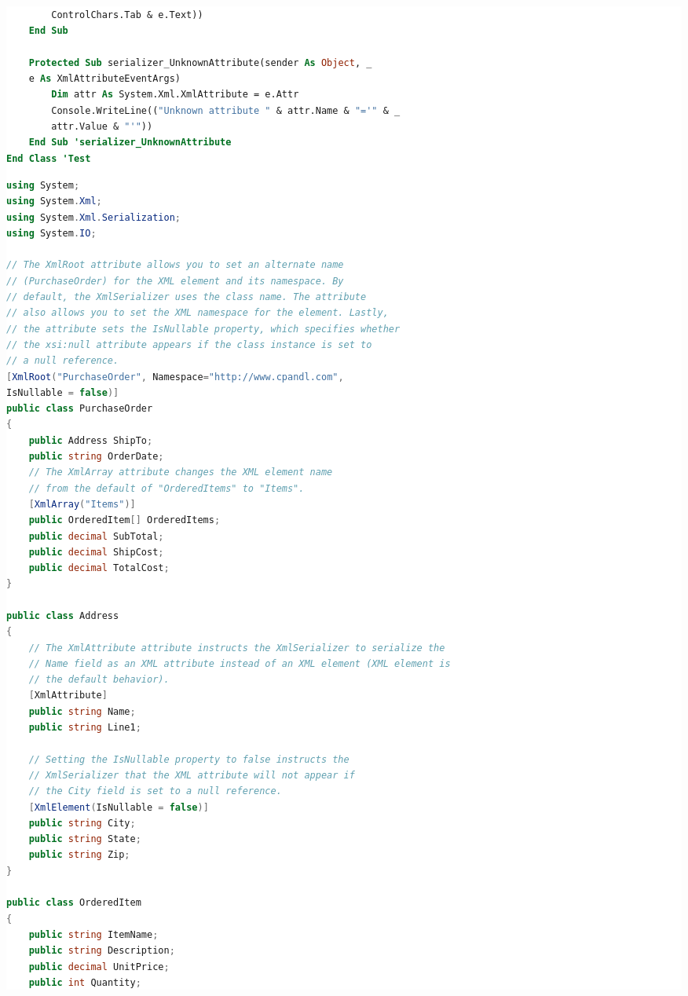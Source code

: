 ```vb
        ControlChars.Tab & e.Text))
    End Sub

    Protected Sub serializer_UnknownAttribute(sender As Object, _
    e As XmlAttributeEventArgs)
        Dim attr As System.Xml.XmlAttribute = e.Attr
        Console.WriteLine(("Unknown attribute " & attr.Name & "='" & _
        attr.Value & "'"))
    End Sub 'serializer_UnknownAttribute
End Class 'Test
```

```csharp
using System;
using System.Xml;
using System.Xml.Serialization;
using System.IO;

// The XmlRoot attribute allows you to set an alternate name
// (PurchaseOrder) for the XML element and its namespace. By
// default, the XmlSerializer uses the class name. The attribute
// also allows you to set the XML namespace for the element. Lastly,
// the attribute sets the IsNullable property, which specifies whether
// the xsi:null attribute appears if the class instance is set to
// a null reference.
[XmlRoot("PurchaseOrder", Namespace="http://www.cpandl.com",
IsNullable = false)]
public class PurchaseOrder
{
    public Address ShipTo;
    public string OrderDate;
    // The XmlArray attribute changes the XML element name
    // from the default of "OrderedItems" to "Items".
    [XmlArray("Items")]
    public OrderedItem[] OrderedItems;
    public decimal SubTotal;
    public decimal ShipCost;
    public decimal TotalCost;
}

public class Address
{
    // The XmlAttribute attribute instructs the XmlSerializer to serialize the
    // Name field as an XML attribute instead of an XML element (XML element is
    // the default behavior).
    [XmlAttribute]
    public string Name;
    public string Line1;

    // Setting the IsNullable property to false instructs the
    // XmlSerializer that the XML attribute will not appear if
    // the City field is set to a null reference.
    [XmlElement(IsNullable = false)]
    public string City;
    public string State;
    public string Zip;
}

public class OrderedItem
{
    public string ItemName;
    public string Description;
    public decimal UnitPrice;
    public int Quantity;
```